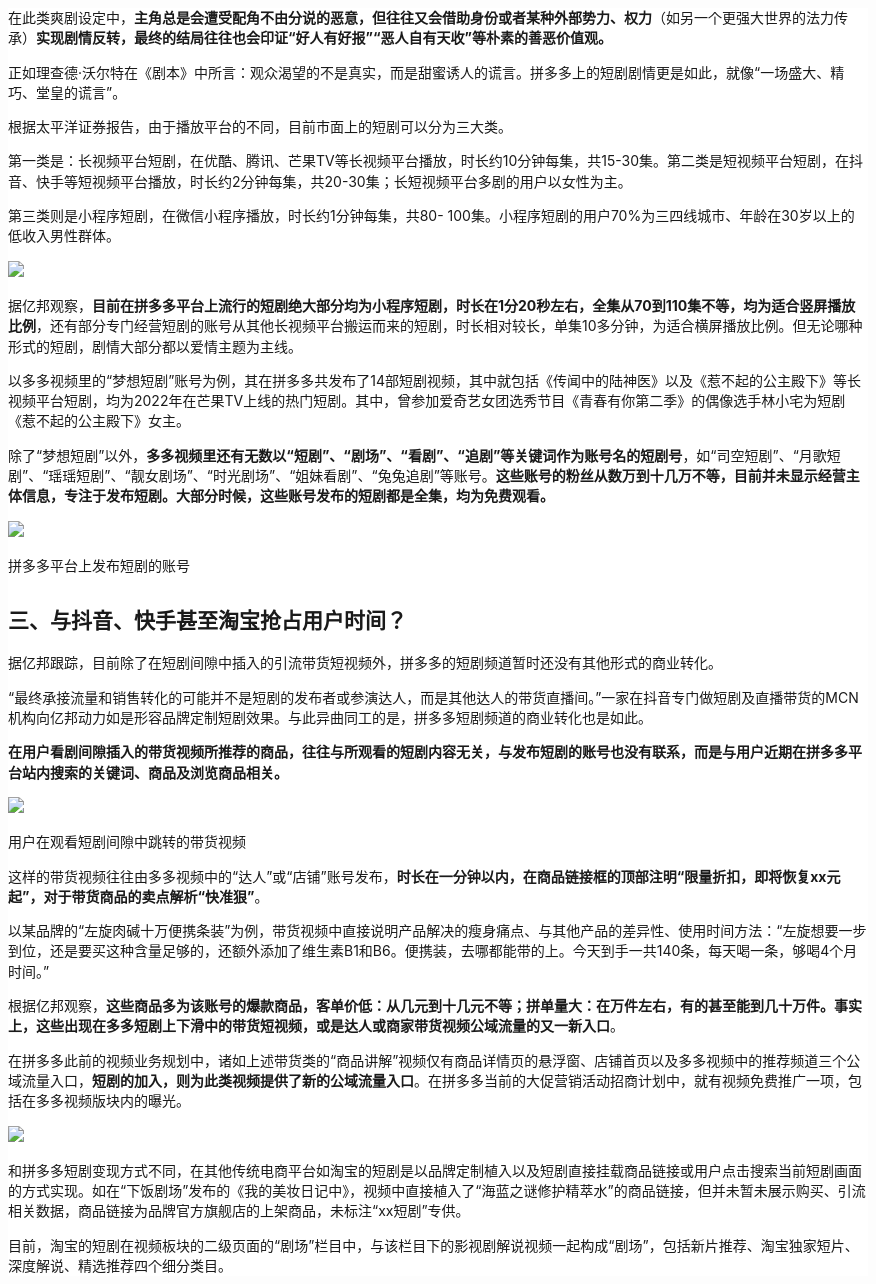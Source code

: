 在此类爽剧设定中，**主角总是会遭受配角不由分说的恶意，但往往又会借助身份或者某种外部势力、权力**（如另一个更强大世界的法力传承）**实现剧情反转，最终的结局往往也会印证“好人有好报”“恶人自有天收”等朴素的善恶价值观。**

正如理查德·沃尔特在《剧本》中所言：观众渴望的不是真实，而是甜蜜诱人的谎言。拼多多上的短剧剧情更是如此，就像“一场盛大、精巧、堂皇的谎言”。

根据太平洋证券报告，由于播放平台的不同，目前市面上的短剧可以分为三大类。

第一类是：长视频平台短剧，在优酷、腾讯、芒果TV等长视频平台播放，时长约10分钟每集，共15-30集。第二类是短视频平台短剧，在抖音、快手等短视频平台播放，时长约2分钟每集，共20-30集；长短视频平台多剧的用户以女性为主。

第三类则是小程序短剧，在微信小程序播放，时长约1分钟每集，共80- 100集。小程序短剧的用户70%为三四线城市、年龄在30岁以上的低收入男性群体。

![](https://image.woshipm.com/wp-files/2024/04/5JLI15ZOsqoYxUGE9LGN.png)

据亿邦观察，**目前在拼多多平台上流行的短剧绝大部分均为小程序短剧，时长在1分20秒左右，全集从70到110集不等，均为适合竖屏播放比例**，还有部分专门经营短剧的账号从其他长视频平台搬运而来的短剧，时长相对较长，单集10多分钟，为适合横屏播放比例。但无论哪种形式的短剧，剧情大部分都以爱情主题为主线。

以多多视频里的“梦想短剧”账号为例，其在拼多多共发布了14部短剧视频，其中就包括《传闻中的陆神医》以及《惹不起的公主殿下》等长视频平台短剧，均为2022年在芒果TV上线的热门短剧。其中，曾参加爱奇艺女团选秀节目《青春有你第二季》的偶像选手林小宅为短剧《惹不起的公主殿下》女主。

除了“梦想短剧”以外，**多多视频里还有无数以“短剧”、“剧场”、“看剧”、“追剧”等关键词作为账号名的短剧号**，如“司空短剧”、“月歌短剧”、“瑶瑶短剧”、“靓女剧场”、“时光剧场”、“姐妹看剧”、“兔兔追剧”等账号。**这些账号的粉丝从数万到十几万不等，目前并未显示经营主体信息，专注于发布短剧。大部分时候，这些账号发布的短剧都是全集，均为免费观看。**

![](https://image.woshipm.com/wp-files/2024/04/22dbsTzBdyOChWw3IL30.png)

拼多多平台上发布短剧的账号

## 三、与抖音、快手甚至淘宝抢占用户时间？

据亿邦跟踪，目前除了在短剧间隙中插入的引流带货短视频外，拼多多的短剧频道暂时还没有其他形式的商业转化。

“最终承接流量和销售转化的可能并不是短剧的发布者或参演达人，而是其他达人的带货直播间。”一家在抖音专门做短剧及直播带货的MCN机构向亿邦动力如是形容品牌定制短剧效果。与此异曲同工的是，拼多多短剧频道的商业转化也是如此。

**在用户看剧间隙插入的带货视频所推荐的商品，往往与所观看的短剧内容无关，与发布短剧的账号也没有联系，而是与用户近期在拼多多平台站内搜索的关键词、商品及浏览商品相关。**

![](https://image.woshipm.com/wp-files/2024/04/L3HAG2SR6SGU4IKT0335.jpeg)

用户在观看短剧间隙中跳转的带货视频

这样的带货视频往往由多多视频中的“达人”或“店铺”账号发布，**时长在一分钟以内，在商品链接框的顶部注明“限量折扣，即将恢复xx元起”，对于带货商品的卖点解析“快准狠”**。

以某品牌的“左旋肉碱十万便携条装”为例，带货视频中直接说明产品解决的瘦身痛点、与其他产品的差异性、使用时间方法：“左旋想要一步到位，还是要买这种含量足够的，还额外添加了维生素B1和B6。便携装，去哪都能带的上。今天到手一共140条，每天喝一条，够喝4个月时间。”

根据亿邦观察，**这些商品多为该账号的爆款商品，客单价低：从几元到十几元不等；拼单量大：在万件左右，有的甚至能到几十万件。事实上，这些出现在多多短剧上下滑中的带货短视频，或是达人或商家带货视频公域流量的又一新入口**。

在拼多多此前的视频业务规划中，诸如上述带货类的“商品讲解”视频仅有商品详情页的悬浮窗、店铺首页以及多多视频中的推荐频道三个公域流量入口，**短剧的加入，则为此类视频提供了新的公域流量入口**。在拼多多当前的大促营销活动招商计划中，就有视频免费推广一项，包括在多多视频版块内的曝光。

![](https://image.woshipm.com/wp-files/2024/04/o0DKMbBrPsqZxsVembVn.png)

和拼多多短剧变现方式不同，在其他传统电商平台如淘宝的短剧是以品牌定制植入以及短剧直接挂载商品链接或用户点击搜索当前短剧画面的方式实现。如在“下饭剧场”发布的《我的美妆日记中》，视频中直接植入了“海蓝之谜修护精萃水”的商品链接，但并未暂未展示购买、引流相关数据，商品链接为品牌官方旗舰店的上架商品，未标注“xx短剧”专供。

目前，淘宝的短剧在视频板块的二级页面的“剧场”栏目中，与该栏目下的影视剧解说视频一起构成“剧场”，包括新片推荐、淘宝独家短片、深度解说、精选推荐四个细分类目。
